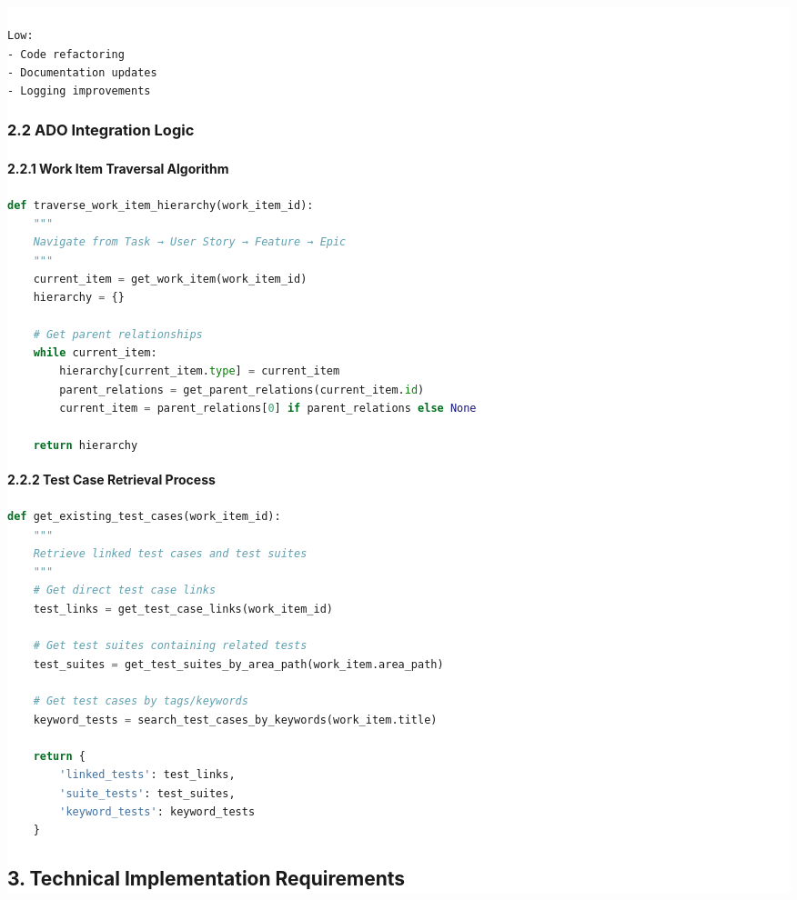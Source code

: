 ```

Low:
- Code refactoring
- Documentation updates
- Logging improvements
```

### 2.2 ADO Integration Logic

#### 2.2.1 Work Item Traversal Algorithm

```python
def traverse_work_item_hierarchy(work_item_id):
    """
    Navigate from Task → User Story → Feature → Epic
    """
    current_item = get_work_item(work_item_id)
    hierarchy = {}
    
    # Get parent relationships
    while current_item:
        hierarchy[current_item.type] = current_item
        parent_relations = get_parent_relations(current_item.id)
        current_item = parent_relations[0] if parent_relations else None
    
    return hierarchy
```

#### 2.2.2 Test Case Retrieval Process

```python
def get_existing_test_cases(work_item_id):
    """
    Retrieve linked test cases and test suites
    """
    # Get direct test case links
    test_links = get_test_case_links(work_item_id)
    
    # Get test suites containing related tests
    test_suites = get_test_suites_by_area_path(work_item.area_path)
    
    # Get test cases by tags/keywords
    keyword_tests = search_test_cases_by_keywords(work_item.title)
    
    return {
        'linked_tests': test_links,
        'suite_tests': test_suites,
        'keyword_tests': keyword_tests
    }
```

## 3. Technical Implementation Requirements
